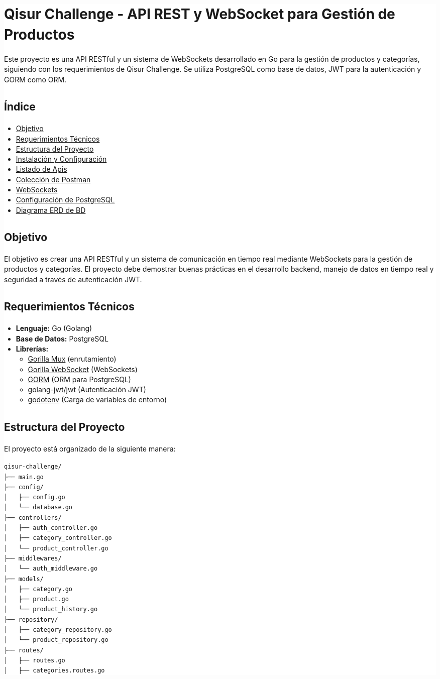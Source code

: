 # Qisur Challenge - API REST y WebSocket para Gestión de Productos

Este proyecto es una API RESTful y un sistema de WebSockets desarrollado en Go para la gestión de productos y categorías, siguiendo con los requerimientos de Qisur Challenge. Se utiliza PostgreSQL como base de datos, JWT para la autenticación y GORM como ORM.

## Índice

- [Objetivo](#objetivo)
- [Requerimientos Técnicos](#requerimientos-técnicos)
- [Estructura del Proyecto](#estructura-del-proyecto)
- [Instalación y Configuración](#instalación-y-configuración)
- [Listado de Apis](#listado-de-apis)
- [Colección de Postman](#colección-de-postman)
- [WebSockets](#websockets)
- [Configuración de PostgreSQL](#configuración-de-postgresql)
- [Diagrama ERD de BD](#diagrama-de-bd)

## Objetivo

El objetivo es crear una API RESTful y un sistema de comunicación en tiempo real mediante WebSockets para la gestión de productos y categorías. El proyecto debe demostrar buenas prácticas en el desarrollo backend, manejo de datos en tiempo real y seguridad a través de autenticación JWT.

## Requerimientos Técnicos

- **Lenguaje:** Go (Golang)
- **Base de Datos:** PostgreSQL
- **Librerías:**
  - [Gorilla Mux](https://github.com/gorilla/mux) (enrutamiento)
  - [Gorilla WebSocket](https://github.com/gorilla/websocket) (WebSockets)
  - [GORM](https://gorm.io/) (ORM para PostgreSQL)
  - [golang-jwt/jwt](https://github.com/golang-jwt/jwt) (Autenticación JWT)
  - [godotenv](https://github.com/joho/godotenv) (Carga de variables de entorno)

## Estructura del Proyecto

El proyecto está organizado de la siguiente manera:

```sh
qisur-challenge/
├── main.go
├── config/
│   ├── config.go
│   └── database.go
├── controllers/
│   ├── auth_controller.go
│   ├── category_controller.go
│   └── product_controller.go
├── middlewares/
│   └── auth_middleware.go
├── models/
│   ├── category.go
│   ├── product.go
│   └── product_history.go
├── repository/
│   ├── category_repository.go
│   └── product_repository.go
├── routes/
│   ├── routes.go
│   ├── categories.routes.go
```